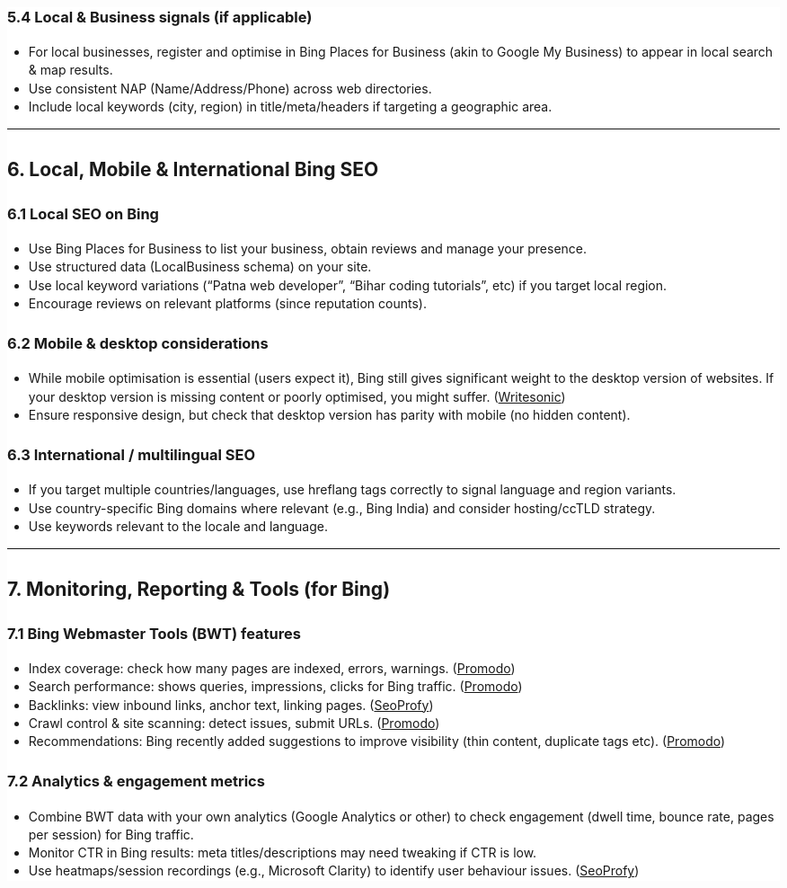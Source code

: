 ### 5.4 Local & Business signals (if applicable)

* For local businesses, register and optimise in Bing Places for Business (akin to Google My Business) to appear in local search & map results.
* Use consistent NAP (Name/Address/Phone) across web directories.
* Include local keywords (city, region) in title/meta/headers if targeting a geographic area.

---

## 6. Local, Mobile & International Bing SEO

### 6.1 Local SEO on Bing

* Use Bing Places for Business to list your business, obtain reviews and manage your presence.
* Use structured data (LocalBusiness schema) on your site.
* Use local keyword variations (“Patna web developer”, “Bihar coding tutorials”, etc) if you target local region.
* Encourage reviews on relevant platforms (since reputation counts).

### 6.2 Mobile & desktop considerations

* While mobile optimisation is essential (users expect it), Bing still gives significant weight to the desktop version of websites. If your desktop version is missing content or poorly optimised, you might suffer. ([Writesonic][2])
* Ensure responsive design, but check that desktop version has parity with mobile (no hidden content).

### 6.3 International / multilingual SEO

* If you target multiple countries/languages, use hreflang tags correctly to signal language and region variants.
* Use country-specific Bing domains where relevant (e.g., Bing India) and consider hosting/ccTLD strategy.
* Use keywords relevant to the locale and language.

---

## 7. Monitoring, Reporting & Tools (for Bing)

### 7.1 Bing Webmaster Tools (BWT) features

* Index coverage: check how many pages are indexed, errors, warnings. ([Promodo][8])
* Search performance: shows queries, impressions, clicks for Bing traffic. ([Promodo][8])
* Backlinks: view inbound links, anchor text, linking pages. ([SeoProfy][3])
* Crawl control & site scanning: detect issues, submit URLs. ([Promodo][8])
* Recommendations: Bing recently added suggestions to improve visibility (thin content, duplicate tags etc). ([Promodo][8])

### 7.2 Analytics & engagement metrics

* Combine BWT data with your own analytics (Google Analytics or other) to check engagement (dwell time, bounce rate, pages per session) for Bing traffic.
* Monitor CTR in Bing results: meta titles/descriptions may need tweaking if CTR is low.
* Use heatmaps/session recordings (e.g., Microsoft Clarity) to identify user behaviour issues. ([SeoProfy][3])


[1]: https://ralfvanveen.com/en/seo/getting-started-with-seo-for-bing-the-guide-of-2025/?utm_source=chatgpt.com "Getting started with SEO for Bing: the 2025 guide - Ralf van Veen"
[2]: https://writesonic.com/blog/bing-seo?utm_source=chatgpt.com "Why Bing SEO Matters in 2025: Expert Tips You're Missing"
[3]: https://seoprofy.com/blog/bing-seo/?utm_source=chatgpt.com "Bing SEO: The Complete Guide with Actionable Tips - SeoProfy"
[4]: https://searchengineland.com/guide/bing?utm_source=chatgpt.com "Search Engine Land's Guide to Bing SEO"
[5]: https://www.searchlogistics.com/learn/seo/bing/?utm_source=chatgpt.com "Bing SEO: How To Increase Your Bing Search Traffic In 2025"
[6]: https://seosherpa.com/bing-seo/?utm_source=chatgpt.com "Bing SEO: How to Optimize for Microsoft's Search Engine in 2025"
[7]: https://seo.ai/blog/bing-seo?utm_source=chatgpt.com "14 Tips for Bing SEO [That Don't Suck]"
[8]: https://www.promodo.com/blog/how-to-add-website-to-bing-webmaster-tools?utm_source=chatgpt.com "Connect Your Site to Bing Webmaster Tools: 2025 Guide to SEO"
[9]: https://www.promodo.com/blog/seo-for-google-and-bing?utm_source=chatgpt.com "SEO for Google and Bing: Why You Can't Afford to Ignore Both in 2025"
[10]: https://en.wikipedia.org/wiki/IndexNow?utm_source=chatgpt.com "IndexNow"
[11]: https://learn.microsoft.com/en-us/answers/questions/2343159/how-to-optimize-user-generated-content-to-perform?utm_source=chatgpt.com "How to optimize user generated content to perform well on bing ..."
[12]: https://www.blackhatworld.com/seo/what-is-bing-ranking-factor-2025.1701403/?utm_source=chatgpt.com "What is bing ranking factor (2025)? | BlackHatWorld"
[1]: https://developers.google.com/search/docs/appearance/ranking-systems-guide?utm_source=chatgpt.com "A Guide to Google Search Ranking Systems | Documentation"
[2]: https://developers.google.com/search/docs/fundamentals/seo-starter-guide?utm_source=chatgpt.com "SEO Starter Guide: The Basics | Google Search Central"
[3]: https://backlinko.com/google-ranking-factors?utm_source=chatgpt.com "Google's 200 Ranking Factors: The Complete List (2025) - Backlinko"
[4]: https://developers.google.com/search/docs/fundamentals/creating-helpful-content?utm_source=chatgpt.com "Creating Helpful, Reliable, People-First Content | Documentation"
[5]: https://analytify.io/google-ranking-factors/?utm_source=chatgpt.com "11 Most Important Google Ranking Factors 2025 - Analytify"
[6]: https://www.wordstream.com/blog/seo-ranking-factors-2025?utm_source=chatgpt.com "7 Most Important SEO Ranking Factors for 2025 - WordStream"
[7]: https://surferseo.com/blog/ranking-factors-study/?utm_source=chatgpt.com "Ranking Factors in 2025: Insights from 1 Million SERPs - Surfer SEO"
[8]: https://www.localfalcon.com/blog/top-ranking-factors-for-local-seo-in-2025-tactics-you-cant-afford-to-ignore?utm_source=chatgpt.com "Top Ranking Factors for Local SEO in 2025: Tactics You Can't Afford ..."
[9]: https://www.roya.com/blog/rise-to-the-top-of-google-search-how-to-rank-1-in-2025.html?utm_source=chatgpt.com "Rise to the Top of Google Search: How to Rank #1 in 2025 - Roya"
[10]: https://firstpagesage.com/seo-blog/the-google-algorithm-ranking-factors/?utm_source=chatgpt.com "The 2025 Google Algorithm Ranking Factors - First Page Sage"
[1]: https://developers.google.com/search/docs/appearance/ranking-systems-guide?utm_source=chatgpt.com "A Guide to Google Search Ranking Systems | Documentation"
[2]: https://developers.google.com/search/docs/fundamentals/seo-starter-guide?utm_source=chatgpt.com "SEO Starter Guide: The Basics | Google Search Central"
[3]: https://backlinko.com/google-ranking-factors?utm_source=chatgpt.com "Google's 200 Ranking Factors: The Complete List (2025) - Backlinko"
[4]: https://developers.google.com/search/docs/fundamentals/creating-helpful-content?utm_source=chatgpt.com "Creating Helpful, Reliable, People-First Content | Documentation"
[5]: https://analytify.io/google-ranking-factors/?utm_source=chatgpt.com "11 Most Important Google Ranking Factors 2025 - Analytify"
[6]: https://www.wordstream.com/blog/seo-ranking-factors-2025?utm_source=chatgpt.com "7 Most Important SEO Ranking Factors for 2025 - WordStream"
[7]: https://surferseo.com/blog/ranking-factors-study/?utm_source=chatgpt.com "Ranking Factors in 2025: Insights from 1 Million SERPs - Surfer SEO"
[8]: https://www.localfalcon.com/blog/top-ranking-factors-for-local-seo-in-2025-tactics-you-cant-afford-to-ignore?utm_source=chatgpt.com "Top Ranking Factors for Local SEO in 2025: Tactics You Can't Afford ..."
[9]: https://www.roya.com/blog/rise-to-the-top-of-google-search-how-to-rank-1-in-2025.html?utm_source=chatgpt.com "Rise to the Top of Google Search: How to Rank #1 in 2025 - Roya"
[10]: https://firstpagesage.com/seo-blog/the-google-algorithm-ranking-factors/?utm_source=chatgpt.com "The 2025 Google Algorithm Ranking Factors - First Page Sage"